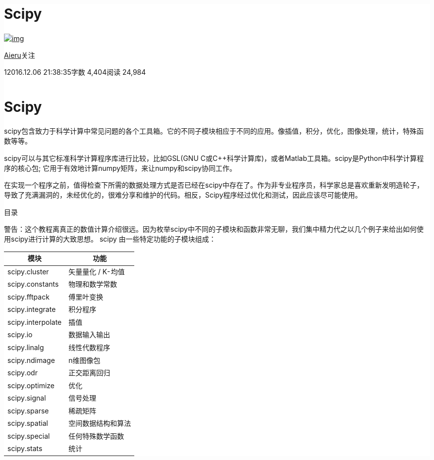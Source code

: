 # Scipy

[![img](https://upload.jianshu.io/users/upload_avatars/2324609/00e172ce3e1f?imageMogr2/auto-orient/strip|imageView2/1/w/96/h/96/format/webp)](https://www.jianshu.com/u/57a856fb8a1c)

[Aieru](https://www.jianshu.com/u/57a856fb8a1c)关注

12016.12.06 21:38:35字数 4,404阅读 24,984

# Scipy

scipy包含致力于科学计算中常见问题的各个工具箱。它的不同子模块相应于不同的应用。像插值，积分，优化，图像处理，统计，特殊函数等等。

scipy可以与其它标准科学计算程序库进行比较，比如GSL(GNU C或C++科学计算库)，或者Matlab工具箱。scipy是Python中科学计算程序的核心包; 它用于有效地计算numpy矩阵，来让numpy和scipy协同工作。

在实现一个程序之前，值得检查下所需的数据处理方式是否已经在scipy中存在了。作为非专业程序员，科学家总是喜欢重新发明造轮子，导致了充满漏洞的，未经优化的，很难分享和维护的代码。相反，Scipy程序经过优化和测试，因此应该尽可能使用。

目录

警告：这个教程离真正的数值计算介绍很远。因为枚举scipy中不同的子模块和函数非常无聊，我们集中精力代之以几个例子来给出如何使用scipy进行计算的大致思想。
scipy 由一些特定功能的子模块组成：

| 模块              | 功能               |
| ----------------- | ------------------ |
| scipy.cluster     | 矢量量化 / K-均值  |
| scipy.constants   | 物理和数学常数     |
| scipy.fftpack     | 傅里叶变换         |
| scipy.integrate   | 积分程序           |
| scipy.interpolate | 插值               |
| scipy.io          | 数据输入输出       |
| scipy.linalg      | 线性代数程序       |
| scipy.ndimage     | n维图像包          |
| scipy.odr         | 正交距离回归       |
| scipy.optimize    | 优化               |
| scipy.signal      | 信号处理           |
| scipy.sparse      | 稀疏矩阵           |
| scipy.spatial     | 空间数据结构和算法 |
| scipy.special     | 任何特殊数学函数   |
| scipy.stats       | 统计               |

